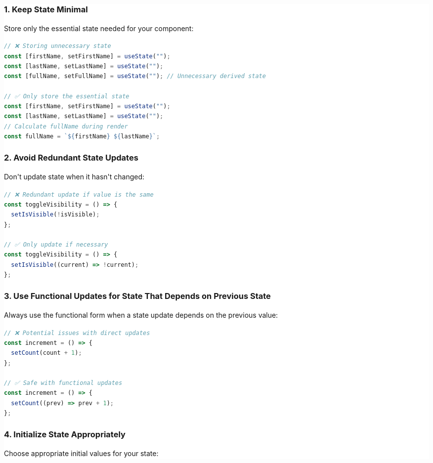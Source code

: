 ### 1. Keep State Minimal

Store only the essential state needed for your component:

```typescript
// ❌ Storing unnecessary state
const [firstName, setFirstName] = useState("");
const [lastName, setLastName] = useState("");
const [fullName, setFullName] = useState(""); // Unnecessary derived state

// ✅ Only store the essential state
const [firstName, setFirstName] = useState("");
const [lastName, setLastName] = useState("");
// Calculate fullName during render
const fullName = `${firstName} ${lastName}`;
```

### 2. Avoid Redundant State Updates

Don't update state when it hasn't changed:

```typescript
// ❌ Redundant update if value is the same
const toggleVisibility = () => {
  setIsVisible(!isVisible);
};

// ✅ Only update if necessary
const toggleVisibility = () => {
  setIsVisible((current) => !current);
};
```

### 3. Use Functional Updates for State That Depends on Previous State

Always use the functional form when a state update depends on the previous value:

```typescript
// ❌ Potential issues with direct updates
const increment = () => {
  setCount(count + 1);
};

// ✅ Safe with functional updates
const increment = () => {
  setCount((prev) => prev + 1);
};
```

### 4. Initialize State Appropriately

Choose appropriate initial values for your state:
